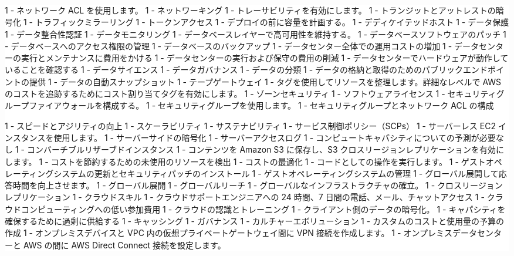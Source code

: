 1 - ネットワーク ACL を使⽤します。
1 - ネットワーキング
1 - トレーサビリティを有効にします。
1 - トランジットとアットレストの暗号化
1 - トラフィックミラーリング
1 - トークンアクセス
1 - デプロイの前に容量を計画する。
1 - デディケイテッドホスト
1 - データ保護
1 - データ整合性認証
1 - データモニタリング
1 - データベースレイヤーで⾼可⽤性を維持する。
1 - データベースソフトウェアのパッチ
1 - データベースへのアクセス権限の管理
1 - データベースのバックアップ
1 - データセンター全体での運⽤コストの増加
1 - データセンターの実⾏とメンテナンスに費⽤をかける
1 - データセンターの実⾏および保守の費⽤の削減
1 - データセンターでハードウェアが動作していることを確認する
1 - データサイエンス
1 - データガバナンス
1 - データの分類
1 - データの格納と取得のためのパブリックエンドポイントの提供
1 - データの⾃動スナップショット
1 - テープゲートウェイ
1 - タグを使⽤してリソースを整理します。詳細なレベルで AWS のコストを追跡するためにコスト割り当てタグを有効にします。
1 - ゾーンセキュリティ
1 - ソフトウェアライセンス
1 - セキュリティグループファイアウォールを構成する。
1 - セキュリティグループを使⽤します。
1 - セキュリティグループとネットワーク ACL の構成

1 - スピードとアジリティの向上
1 - スケーラビリティ
1 - サステナビリティ
1 - サービス制御ポリシー（SCPs）
1 - サーバーレス EC2 インスタンスを使⽤します。
1 - サーバーサイドの暗号化
1 - サーバーアクセスログ
1 - コンピュートキャパシティについての予測が必要なし
1 - コンバーチブルリザーブドインスタンス
1 - コンテンツを Amazon S3 に保存し、S3 クロスリージョンレプリケーションを有効にします。
1 - コストを節約するための未使⽤のリソースを検出
1 - コストの最適化
1 - コードとしての操作を実⾏します。
1 - ゲストオペレーティングシステムの更新とセキュリティパッチのインストール
1 - ゲストオペレーティングシステムの管理
1 - グローバル展開して応答時間を向上させます。
1 - グローバル展開
1 - グローバルリーチ
1 - グローバルなインフラストラクチャの確⽴。
1 - クロスリージョンレプリケーション
1 - クラウドスキル
1 - クラウドサポートエンジニアへの 24 時間、7 ⽇間の電話、メール、チャットアクセス
1 - クラウドコンピューティングへの低い参加費⽤
1 - クラウドの認識とトレーニング
1 - クライアント側のデータの暗号化。
1 - キャパシティを確保するために過剰に供給する
1 - キャッシング
1 - ガバナンス
1 - カルチャーエボリューション
1 - カスタムのコストと使⽤量の予算の作成
1 - オンプレミスデバイスと VPC 内の仮想プライベートゲートウェイ間に VPN 接続を作成します。
1 - オンプレミスデータセンターと AWS の間に AWS Direct Connect 接続を設定します。